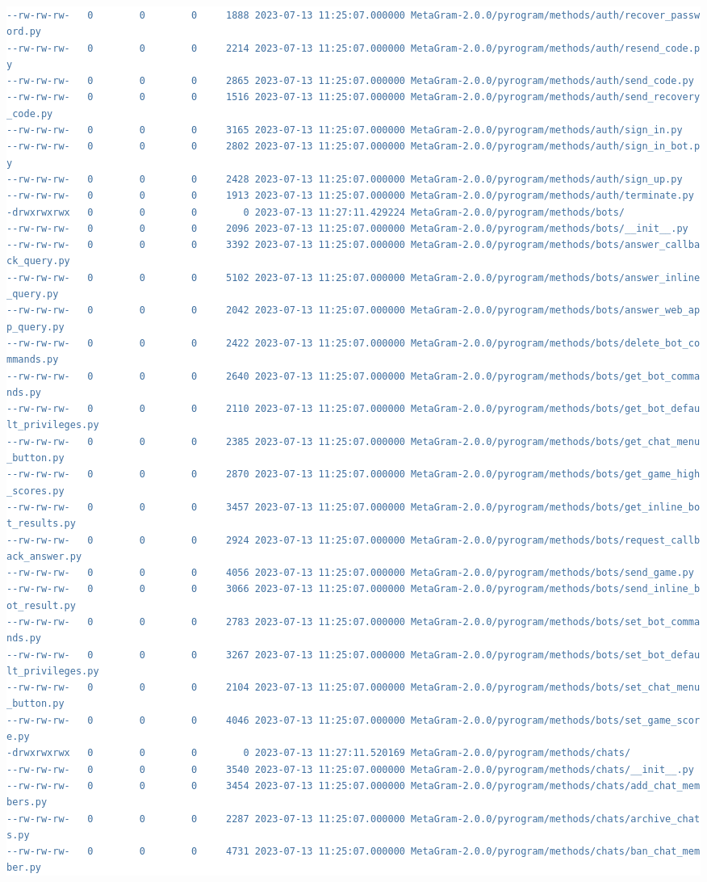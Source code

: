 ```diff
--rw-rw-rw-   0        0        0     1888 2023-07-13 11:25:07.000000 MetaGram-2.0.0/pyrogram/methods/auth/recover_password.py
--rw-rw-rw-   0        0        0     2214 2023-07-13 11:25:07.000000 MetaGram-2.0.0/pyrogram/methods/auth/resend_code.py
--rw-rw-rw-   0        0        0     2865 2023-07-13 11:25:07.000000 MetaGram-2.0.0/pyrogram/methods/auth/send_code.py
--rw-rw-rw-   0        0        0     1516 2023-07-13 11:25:07.000000 MetaGram-2.0.0/pyrogram/methods/auth/send_recovery_code.py
--rw-rw-rw-   0        0        0     3165 2023-07-13 11:25:07.000000 MetaGram-2.0.0/pyrogram/methods/auth/sign_in.py
--rw-rw-rw-   0        0        0     2802 2023-07-13 11:25:07.000000 MetaGram-2.0.0/pyrogram/methods/auth/sign_in_bot.py
--rw-rw-rw-   0        0        0     2428 2023-07-13 11:25:07.000000 MetaGram-2.0.0/pyrogram/methods/auth/sign_up.py
--rw-rw-rw-   0        0        0     1913 2023-07-13 11:25:07.000000 MetaGram-2.0.0/pyrogram/methods/auth/terminate.py
-drwxrwxrwx   0        0        0        0 2023-07-13 11:27:11.429224 MetaGram-2.0.0/pyrogram/methods/bots/
--rw-rw-rw-   0        0        0     2096 2023-07-13 11:25:07.000000 MetaGram-2.0.0/pyrogram/methods/bots/__init__.py
--rw-rw-rw-   0        0        0     3392 2023-07-13 11:25:07.000000 MetaGram-2.0.0/pyrogram/methods/bots/answer_callback_query.py
--rw-rw-rw-   0        0        0     5102 2023-07-13 11:25:07.000000 MetaGram-2.0.0/pyrogram/methods/bots/answer_inline_query.py
--rw-rw-rw-   0        0        0     2042 2023-07-13 11:25:07.000000 MetaGram-2.0.0/pyrogram/methods/bots/answer_web_app_query.py
--rw-rw-rw-   0        0        0     2422 2023-07-13 11:25:07.000000 MetaGram-2.0.0/pyrogram/methods/bots/delete_bot_commands.py
--rw-rw-rw-   0        0        0     2640 2023-07-13 11:25:07.000000 MetaGram-2.0.0/pyrogram/methods/bots/get_bot_commands.py
--rw-rw-rw-   0        0        0     2110 2023-07-13 11:25:07.000000 MetaGram-2.0.0/pyrogram/methods/bots/get_bot_default_privileges.py
--rw-rw-rw-   0        0        0     2385 2023-07-13 11:25:07.000000 MetaGram-2.0.0/pyrogram/methods/bots/get_chat_menu_button.py
--rw-rw-rw-   0        0        0     2870 2023-07-13 11:25:07.000000 MetaGram-2.0.0/pyrogram/methods/bots/get_game_high_scores.py
--rw-rw-rw-   0        0        0     3457 2023-07-13 11:25:07.000000 MetaGram-2.0.0/pyrogram/methods/bots/get_inline_bot_results.py
--rw-rw-rw-   0        0        0     2924 2023-07-13 11:25:07.000000 MetaGram-2.0.0/pyrogram/methods/bots/request_callback_answer.py
--rw-rw-rw-   0        0        0     4056 2023-07-13 11:25:07.000000 MetaGram-2.0.0/pyrogram/methods/bots/send_game.py
--rw-rw-rw-   0        0        0     3066 2023-07-13 11:25:07.000000 MetaGram-2.0.0/pyrogram/methods/bots/send_inline_bot_result.py
--rw-rw-rw-   0        0        0     2783 2023-07-13 11:25:07.000000 MetaGram-2.0.0/pyrogram/methods/bots/set_bot_commands.py
--rw-rw-rw-   0        0        0     3267 2023-07-13 11:25:07.000000 MetaGram-2.0.0/pyrogram/methods/bots/set_bot_default_privileges.py
--rw-rw-rw-   0        0        0     2104 2023-07-13 11:25:07.000000 MetaGram-2.0.0/pyrogram/methods/bots/set_chat_menu_button.py
--rw-rw-rw-   0        0        0     4046 2023-07-13 11:25:07.000000 MetaGram-2.0.0/pyrogram/methods/bots/set_game_score.py
-drwxrwxrwx   0        0        0        0 2023-07-13 11:27:11.520169 MetaGram-2.0.0/pyrogram/methods/chats/
--rw-rw-rw-   0        0        0     3540 2023-07-13 11:25:07.000000 MetaGram-2.0.0/pyrogram/methods/chats/__init__.py
--rw-rw-rw-   0        0        0     3454 2023-07-13 11:25:07.000000 MetaGram-2.0.0/pyrogram/methods/chats/add_chat_members.py
--rw-rw-rw-   0        0        0     2287 2023-07-13 11:25:07.000000 MetaGram-2.0.0/pyrogram/methods/chats/archive_chats.py
--rw-rw-rw-   0        0        0     4731 2023-07-13 11:25:07.000000 MetaGram-2.0.0/pyrogram/methods/chats/ban_chat_member.py
```